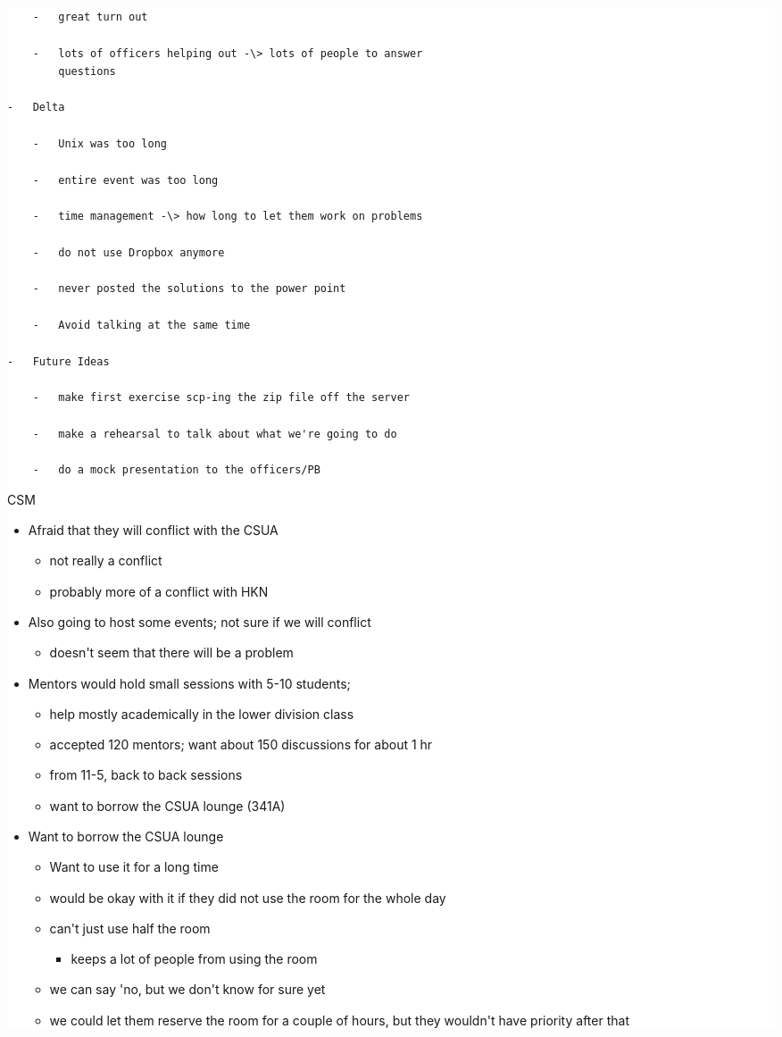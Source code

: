         -   great turn out

        -   lots of officers helping out -\> lots of people to answer
            questions

    -   Delta

        -   Unix was too long

        -   entire event was too long

        -   time management -\> how long to let them work on problems

        -   do not use Dropbox anymore

        -   never posted the solutions to the power point

        -   Avoid talking at the same time

    -   Future Ideas

        -   make first exercise scp-ing the zip file off the server

        -   make a rehearsal to talk about what we're going to do

        -   do a mock presentation to the officers/PB

CSM

-   Afraid that they will conflict with the CSUA

    -   not really a conflict

    -   probably more of a conflict with HKN

-   Also going to host some events; not sure if we will conflict

    -   doesn't seem that there will be a problem

-   Mentors would hold small sessions with 5-10 students;

    -   help mostly academically in the lower division class

    -   accepted 120 mentors; want about 150 discussions for about 1 hr

    -   from 11-5, back to back sessions

    -   want to borrow the CSUA lounge (341A)

-   Want to borrow the CSUA lounge

    -   Want to use it for a long time

    -   would be okay with it if they did not use the room for the whole
        day

    -   can't just use half the room

        -   keeps a lot of people from using the room

    -   we can say 'no, but we don't know for sure yet

    -   we could let them reserve the room for a couple of hours, but
        they wouldn't have priority after that
